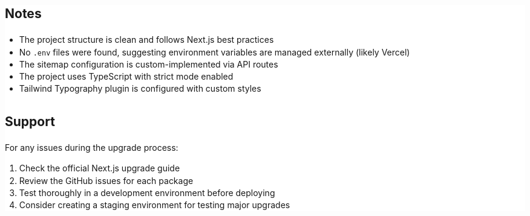 ## Notes

- The project structure is clean and follows Next.js best practices
- No `.env` files were found, suggesting environment variables are managed externally (likely Vercel)
- The sitemap configuration is custom-implemented via API routes
- The project uses TypeScript with strict mode enabled
- Tailwind Typography plugin is configured with custom styles

## Support

For any issues during the upgrade process:
1. Check the official Next.js upgrade guide
2. Review the GitHub issues for each package
3. Test thoroughly in a development environment before deploying
4. Consider creating a staging environment for testing major upgrades